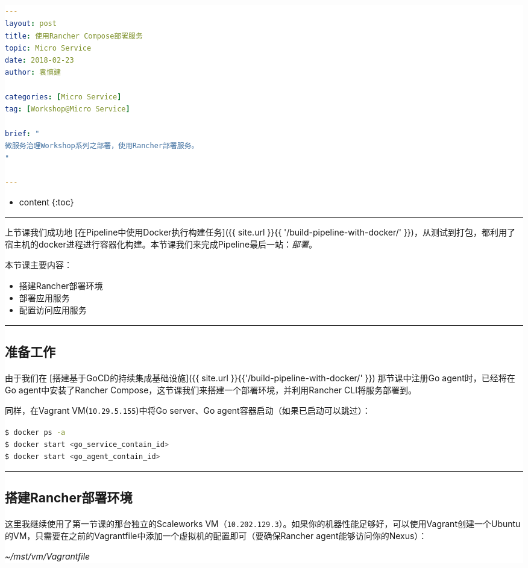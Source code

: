 ```yaml
---
layout: post
title: 使用Rancher Compose部署服务
topic: Micro Service
date: 2018-02-23
author: 袁慎建

categories: [Micro Service]
tag: [Workshop@Micro Service]

brief: "
微服务治理Workshop系列之部署，使用Rancher部署服务。
"

---
```


* content
{:toc}

---

上节课我们成功地 [在Pipeline中使用Docker执行构建任务]({{ site.url }}{{ '/build-pipeline-with-docker/' }})，从测试到打包，都利用了宿主机的docker进程进行容器化构建。本节课我们来完成Pipeline最后一站：*部署*。

本节课主要内容：

- 搭建Rancher部署环境
- 部署应用服务
- 配置访问应用服务

---

## 准备工作

由于我们在 [搭建基于GoCD的持续集成基础设施]({{ site.url }}{{'/build-pipeline-with-docker/' }}) 那节课中注册Go agent时，已经将在Go agent中安装了Rancher Compose，这节课我们来搭建一个部署环境，并利用Rancher CLI将服务部署到。

同样，在Vagrant VM(`10.29.5.155`)中将Go server、Go agent容器启动（如果已启动可以跳过）：

```sh
$ docker ps -a 
$ docker start <go_service_contain_id>
$ docker start <go_agent_contain_id>
```

---

## 搭建Rancher部署环境
这里我继续使用了第一节课的那台独立的Scaleworks VM（`10.202.129.3`）。如果你的机器性能足够好，可以使用Vagrant创建一个Ubuntu的VM，只需要在之前的Vagrantfile中添加一个虚拟机的配置即可（要确保Rancher agent能够访问你的Nexus）：

*~/mst/vm/Vagrantfile*
